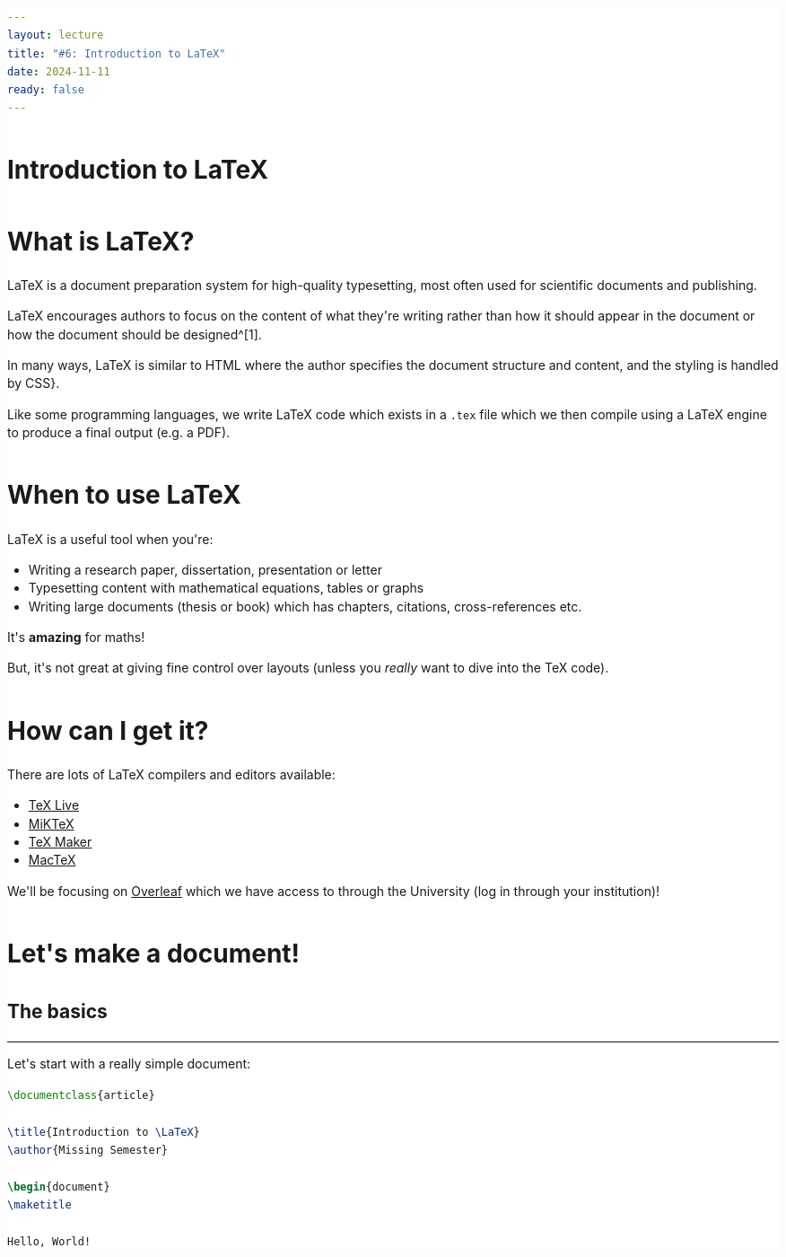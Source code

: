 ```yaml
---
layout: lecture
title: "#6: Introduction to LaTeX"
date: 2024-11-11
ready: false
---
```

# Introduction to LaTeX

# What is LaTeX?
LaTeX is a document preparation system for high-quality typesetting, most often used for scientific documents and publishing.

LaTeX encourages authors to focus on the content of what they're writing rather than how it should appear in the document or how the document should be designed^[1].

In many ways, LaTeX is similar to HTML where the author specifies the document structure and content, and the styling is handled by CSS}.

Like some programming languages, we write LaTeX code which exists in a `.tex` file which we then compile using a LaTeX engine to produce a final output (e.g. a PDF).

# When to use LaTeX
LaTeX is a useful tool when you're:
- Writing a research paper, dissertation, presentation or letter
- Typesetting content with mathematical equations, tables or graphs
- Writing large documents (thesis or book) which has chapters, citations, cross-references etc.
    
It's **amazing** for maths!

But, it's not great at giving fine control over layouts (unless you *really* want to dive into the TeX code).

# How can I get it?
There are lots of LaTeX compilers and editors available:

- [TeX Live](https://www.tug.org/texlive/)
- [MiKTeX](https://miktex.org/)
- [TeX Maker](https://www.xm1math.net/texmaker/)
- [MacTeX](https://www.tug.org/mactex/)

We'll be focusing on [Overleaf](https://www.overleaf.com) which we have access to through the University (log in through your institution)!

# Let's make a document!
## The basics
---
Let's start with a really simple document:
```latex
\documentclass{article}

\title{Introduction to \LaTeX}
\author{Missing Semester}

\begin{document}
\maketitle

Hello, World!
```